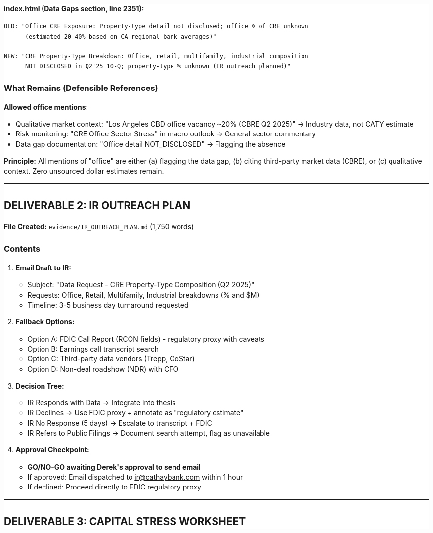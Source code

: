 **index.html (Data Gaps section, line 2351):**
```
OLD: "Office CRE Exposure: Property-type detail not disclosed; office % of CRE unknown
      (estimated 20-40% based on CA regional bank averages)"

NEW: "CRE Property-Type Breakdown: Office, retail, multifamily, industrial composition
      NOT DISCLOSED in Q2'25 10-Q; property-type % unknown (IR outreach planned)"
```

### What Remains (Defensible References)

**Allowed office mentions:**
- Qualitative market context: "Los Angeles CBD office vacancy ~20% (CBRE Q2 2025)" → Industry data, not CATY estimate
- Risk monitoring: "CRE Office Sector Stress" in macro outlook → General sector commentary
- Data gap documentation: "Office detail NOT_DISCLOSED" → Flagging the absence

**Principle:** All mentions of "office" are either (a) flagging the data gap, (b) citing third-party market data (CBRE), or (c) qualitative context. Zero unsourced dollar estimates remain.

---

## DELIVERABLE 2: IR OUTREACH PLAN

**File Created:** `evidence/IR_OUTREACH_PLAN.md` (1,750 words)

### Contents

1. **Email Draft to IR:**
   - Subject: "Data Request - CRE Property-Type Composition (Q2 2025)"
   - Requests: Office, Retail, Multifamily, Industrial breakdowns (% and $M)
   - Timeline: 3-5 business day turnaround requested

2. **Fallback Options:**
   - Option A: FDIC Call Report (RCON fields) - regulatory proxy with caveats
   - Option B: Earnings call transcript search
   - Option C: Third-party data vendors (Trepp, CoStar)
   - Option D: Non-deal roadshow (NDR) with CFO

3. **Decision Tree:**
   - IR Responds with Data → Integrate into thesis
   - IR Declines → Use FDIC proxy + annotate as "regulatory estimate"
   - IR No Response (5 days) → Escalate to transcript + FDIC
   - IR Refers to Public Filings → Document search attempt, flag as unavailable

4. **Approval Checkpoint:**
   - **GO/NO-GO awaiting Derek's approval to send email**
   - If approved: Email dispatched to ir@cathaybank.com within 1 hour
   - If declined: Proceed directly to FDIC regulatory proxy

---

## DELIVERABLE 3: CAPITAL STRESS WORKSHEET
